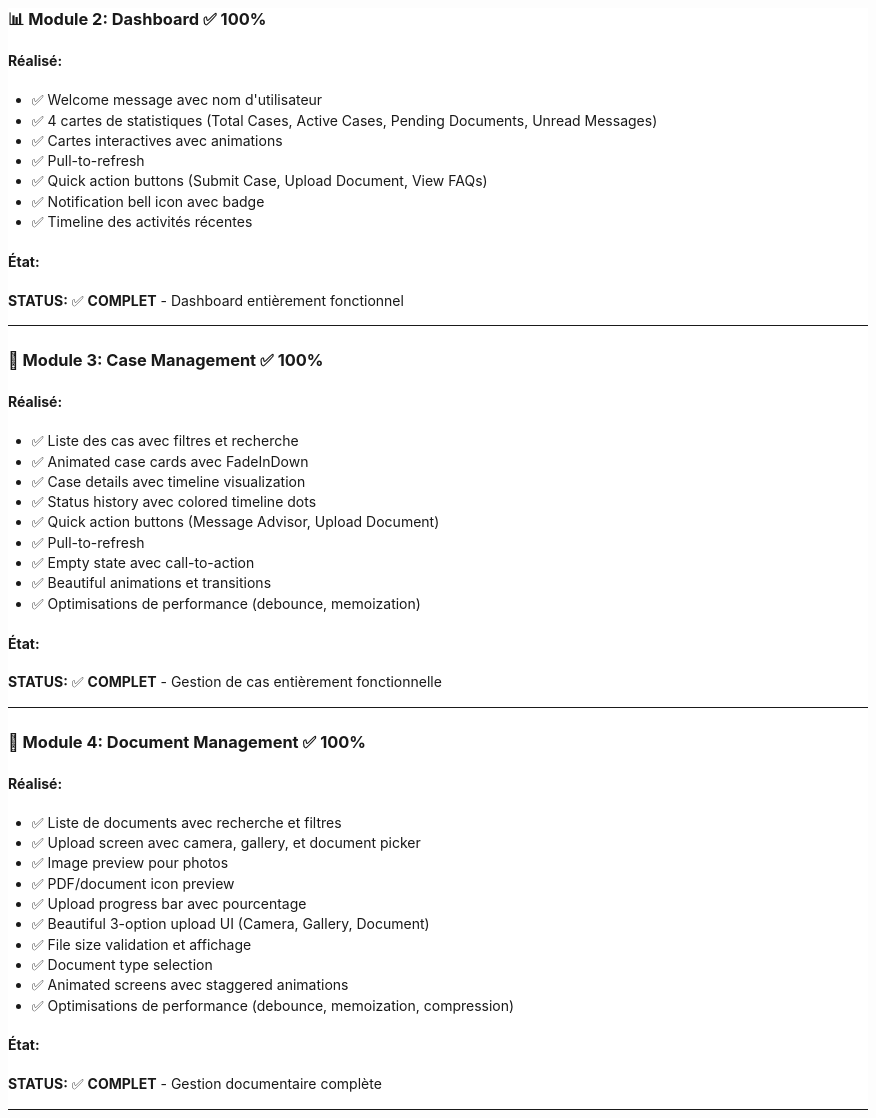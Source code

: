 ### 📊 Module 2: Dashboard ✅ 100%

#### Réalisé:
- ✅ Welcome message avec nom d'utilisateur
- ✅ 4 cartes de statistiques (Total Cases, Active Cases, Pending Documents, Unread Messages)
- ✅ Cartes interactives avec animations
- ✅ Pull-to-refresh
- ✅ Quick action buttons (Submit Case, Upload Document, View FAQs)
- ✅ Notification bell icon avec badge
- ✅ Timeline des activités récentes

#### État:
**STATUS:** ✅ **COMPLET** - Dashboard entièrement fonctionnel

---

### 📂 Module 3: Case Management ✅ 100%

#### Réalisé:
- ✅ Liste des cas avec filtres et recherche
- ✅ Animated case cards avec FadeInDown
- ✅ Case details avec timeline visualization
- ✅ Status history avec colored timeline dots
- ✅ Quick action buttons (Message Advisor, Upload Document)
- ✅ Pull-to-refresh
- ✅ Empty state avec call-to-action
- ✅ Beautiful animations et transitions
- ✅ Optimisations de performance (debounce, memoization)

#### État:
**STATUS:** ✅ **COMPLET** - Gestion de cas entièrement fonctionnelle

---

### 📄 Module 4: Document Management ✅ 100%

#### Réalisé:
- ✅ Liste de documents avec recherche et filtres
- ✅ Upload screen avec camera, gallery, et document picker
- ✅ Image preview pour photos
- ✅ PDF/document icon preview
- ✅ Upload progress bar avec pourcentage
- ✅ Beautiful 3-option upload UI (Camera, Gallery, Document)
- ✅ File size validation et affichage
- ✅ Document type selection
- ✅ Animated screens avec staggered animations
- ✅ Optimisations de performance (debounce, memoization, compression)

#### État:
**STATUS:** ✅ **COMPLET** - Gestion documentaire complète

---